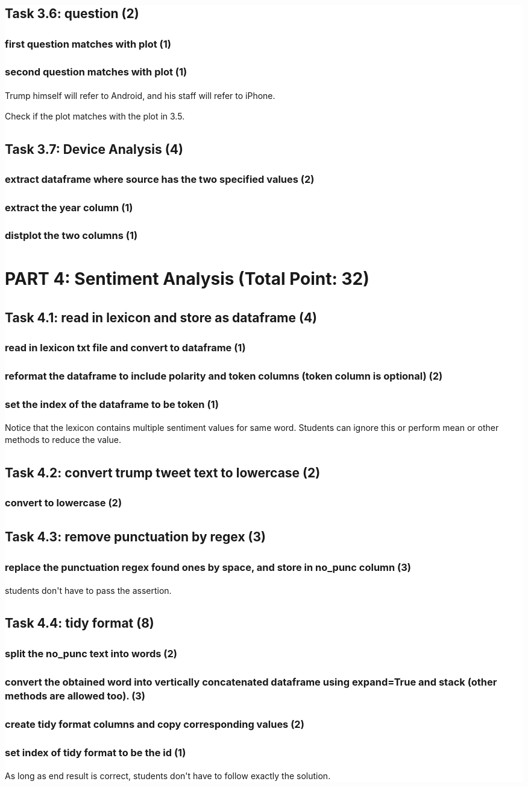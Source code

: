 ## Task 3.6: question (2)
### first question matches with plot (1)
### second question matches with plot (1)
Trump himself will refer to Android, and his staff will refer to iPhone.

Check if the plot matches with the plot in 3.5.

## Task 3.7: Device Analysis (4)
### extract dataframe where source has the two specified values (2)
### extract the year column (1)
### distplot the two columns (1)

# PART 4: Sentiment Analysis (Total Point: 32)
## Task 4.1: read in lexicon and store as dataframe (4)
### read in lexicon txt file and convert to dataframe (1)
### reformat the dataframe to include polarity and token columns (token column is optional) (2)
### set the index of the dataframe to be token (1)
Notice that the lexicon contains multiple sentiment values for same word. Students can ignore this or perform mean or other methods to reduce the value.


## Task 4.2: convert trump tweet text to lowercase (2)
### convert to lowercase (2)

## Task 4.3: remove punctuation by regex (3)
### replace the punctuation regex found ones by space, and store in no_punc column (3)
students don't have to pass the assertion.
## Task 4.4: tidy format (8)
### split the no_punc text into words (2)
### convert the obtained word into vertically concatenated dataframe using expand=True and stack (other methods are allowed too). (3)
### create tidy format columns and copy corresponding values (2)
### set index of tidy format to be the id (1)
As long as end result is correct, students don't have to follow exactly the solution.
